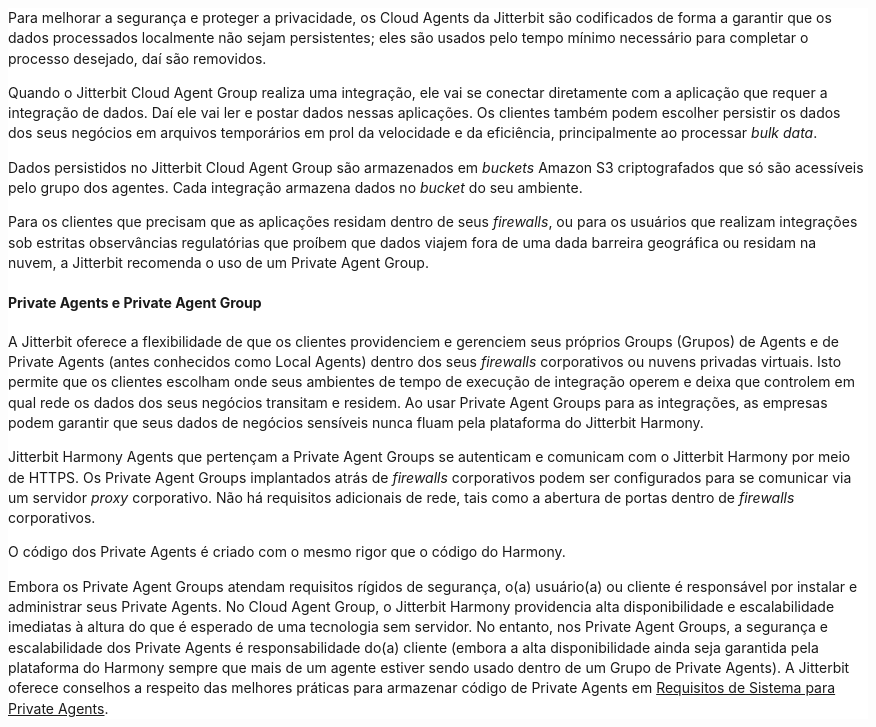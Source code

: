 Para melhorar a segurança e proteger a privacidade, os Cloud Agents da
Jitterbit são codificados de forma a garantir que os dados processados
localmente não sejam persistentes; eles são usados pelo tempo mínimo
necessário para completar o processo desejado, daí são removidos.

Quando o Jitterbit Cloud Agent Group realiza uma integração, ele vai se
conectar diretamente com a aplicação que requer a integração de dados.
Daí ele vai ler e postar dados nessas aplicações. Os clientes também
podem escolher persistir os dados dos seus negócios em arquivos
temporários em prol da velocidade e da eficiência, principalmente ao
processar *bulk data*.

Dados persistidos no Jitterbit Cloud Agent Group são armazenados em
*buckets* Amazon S3 criptografados que só são acessíveis pelo grupo dos
agentes. Cada integração armazena dados no *bucket* do seu ambiente.

Para os clientes que precisam que as aplicações residam dentro de seus
*firewalls*, ou para os usuários que realizam integrações sob estritas
observâncias regulatórias que proíbem que dados viajem fora de uma dada
barreira geográfica ou residam na nuvem, a Jitterbit recomenda o uso de
um Private Agent Group.

#### Private Agents e Private Agent Group

A Jitterbit oferece a flexibilidade de que os clientes providenciem e
gerenciem seus próprios Groups (Grupos) de Agents e de Private Agents
(antes conhecidos como Local Agents) dentro dos seus *firewalls*
corporativos ou nuvens privadas virtuais. Isto permite que os clientes
escolham onde seus ambientes de tempo de execução de integração operem e
deixa que controlem em qual rede os dados dos seus negócios transitam e
residem. Ao usar Private Agent Groups para as integrações, as empresas
podem garantir que seus dados de negócios sensíveis nunca fluam pela
plataforma do Jitterbit Harmony.

Jitterbit Harmony Agents que pertençam a Private Agent Groups se
autenticam e comunicam com o Jitterbit Harmony por meio de HTTPS. Os
Private Agent Groups implantados atrás de *firewalls* corporativos podem
ser configurados para se comunicar via um servidor *proxy* corporativo.
Não há requisitos adicionais de rede, tais como a abertura de portas
dentro de *firewalls* corporativos.

O código dos Private Agents é criado com o mesmo rigor que o código do
Harmony.

Embora os Private Agent Groups atendam requisitos rígidos de segurança,
o(a) usuário(a) ou cliente é responsável por instalar e administrar seus
Private Agents. No Cloud Agent Group, o Jitterbit Harmony providencia
alta disponibilidade e escalabilidade imediatas à altura do que é
esperado de uma tecnologia sem servidor. No entanto, nos Private Agent
Groups, a segurança e escalabilidade dos Private Agents é
responsabilidade do(a) cliente (embora a alta disponibilidade ainda seja
garantida pela plataforma do Harmony sempre que mais de um agente
estiver sendo usado dentro de um Grupo de Private Agents). A Jitterbit
oferece conselhos a respeito das melhores práticas para armazenar código
de Private Agents em [Requisitos de Sistema para Private Agents](https://success.jitterbit.com/display/DOC/System+Requirements+for+Private+Agents?showLanguage=pt_BR).
